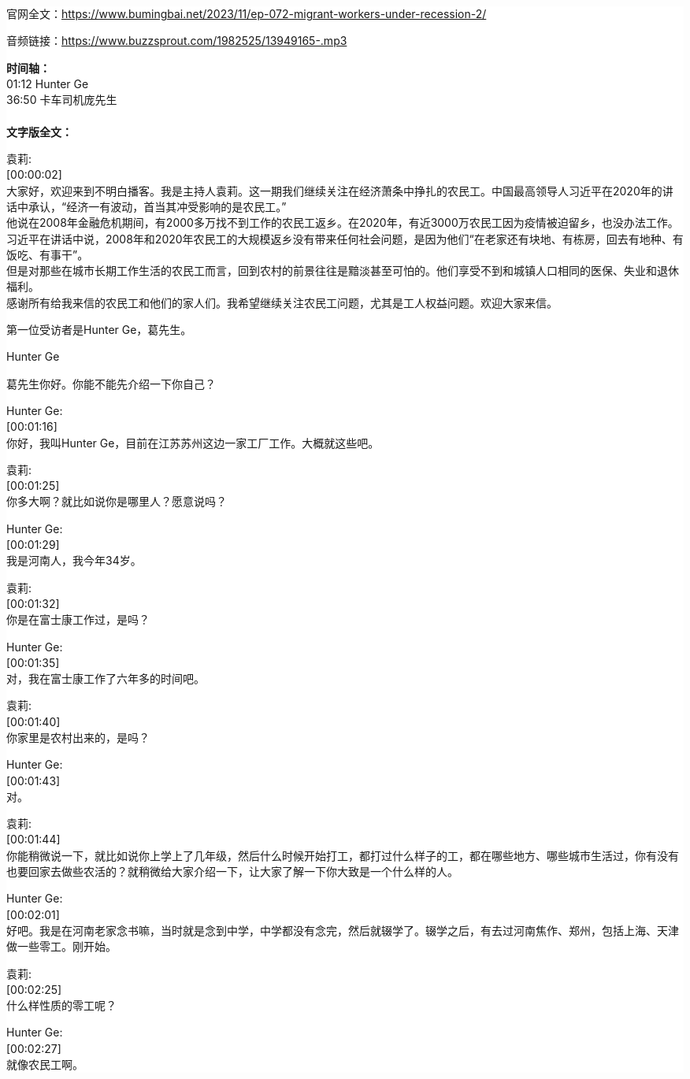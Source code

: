 官网全文：https://www.bumingbai.net/2023/11/ep-072-migrant-workers-under-recession-2/

音频链接：https://www.buzzsprout.com/1982525/13949165-.mp3



<p><strong>时间轴：<br></strong>01:12 Hunter Ge<br>36:50 卡车司机庞先生<br><br><strong>文字版全文：<br></strong></p>



<p>袁莉:<br>[00:00:02]<br>大家好，欢迎来到不明白播客。我是主持人袁莉。这一期我们继续关注在经济萧条中挣扎的农民工。中国最高领导人习近平在2020年的讲话中承认，“经济一有波动，首当其冲受影响的是农民工。”<br>他说在2008年金融危机期间，有2000多万找不到工作的农民工返乡。在2020年，有近3000万农民工因为疫情被迫留乡，也没办法工作。习近平在讲话中说，2008年和2020年农民工的大规模返乡没有带来任何社会问题，是因为他们“在老家还有块地、有栋房，回去有地种、有饭吃、有事干”。<br>但是对那些在城市长期工作生活的农民工而言，回到农村的前景往往是黯淡甚至可怕的。他们享受不到和城镇人口相同的医保、失业和退休福利。<br>感谢所有给我来信的农民工和他们的家人们。我希望继续关注农民工问题，尤其是工人权益问题。欢迎大家来信。</p>



<p>第一位受访者是Hunter Ge，葛先生。</p>



<p>Hunter Ge</p>



<p>葛先生你好。你能不能先介绍一下你自己？</p>



<p>Hunter Ge:<br>[00:01:16]<br>你好，我叫Hunter Ge，目前在江苏苏州这边一家工厂工作。大概就这些吧。</p>



<p>袁莉:<br>[00:01:25]<br>你多大啊？就比如说你是哪里人？愿意说吗？</p>



<p>Hunter Ge:<br>[00:01:29]<br>我是河南人，我今年34岁。</p>



<p>袁莉:<br>[00:01:32]<br>你是在富士康工作过，是吗？</p>



<p>Hunter Ge:<br>[00:01:35]<br>对，我在富士康工作了六年多的时间吧。</p>



<p>袁莉:<br>[00:01:40]<br>你家里是农村出来的，是吗？</p>



<p>Hunter Ge:<br>[00:01:43]<br>对。</p>



<p>袁莉:<br>[00:01:44]<br>你能稍微说一下，就比如说你上学上了几年级，然后什么时候开始打工，都打过什么样子的工，都在哪些地方、哪些城市生活过，你有没有也要回家去做些农活的？就稍微给大家介绍一下，让大家了解一下你大致是一个什么样的人。</p>



<p>Hunter Ge:<br>[00:02:01]<br>好吧。我是在河南老家念书嘛，当时就是念到中学，中学都没有念完，然后就辍学了。辍学之后，有去过河南焦作、郑州，包括上海、天津做一些零工。刚开始。</p>



<p>袁莉:<br>[00:02:25]<br>什么样性质的零工呢？</p>



<p>Hunter Ge:<br>[00:02:27]<br>就像农民工啊。</p>

